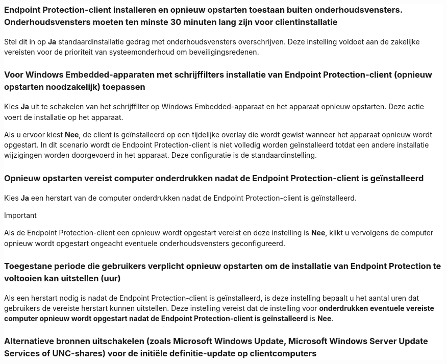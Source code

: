 ### <a name="allow-endpoint-protection-client-installation-and-restarts-outside-maintenance-windows-maintenance-windows-must-be-at-least-30-minutes-long-for-client-installation"></a>Endpoint Protection-client installeren en opnieuw opstarten toestaan buiten onderhoudsvensters. Onderhoudsvensters moeten ten minste 30 minuten lang zijn voor clientinstallatie

Stel dit in op **Ja** standaardinstallatie gedrag met onderhoudsvensters overschrijven. Deze instelling voldoet aan de zakelijke vereisten voor de prioriteit van systeemonderhoud om beveiligingsredenen. 

### <a name="for-windows-embedded-devices-with-write-filters-commit-endpoint-protection-client-installation-requires-restarts"></a>Voor Windows Embedded-apparaten met schrijffilters installatie van Endpoint Protection-client (opnieuw opstarten noodzakelijk) toepassen

Kies **Ja** uit te schakelen van het schrijffilter op Windows Embedded-apparaat en het apparaat opnieuw opstarten. Deze actie voert de installatie op het apparaat.  

Als u ervoor kiest **Nee**, de client is geïnstalleerd op een tijdelijke overlay die wordt gewist wanneer het apparaat opnieuw wordt opgestart. In dit scenario wordt de Endpoint Protection-client is niet volledig worden geïnstalleerd totdat een andere installatie wijzigingen worden doorgevoerd in het apparaat. Deze configuratie is de standaardinstelling.  

### <a name="suppress-any-required-computer-restarts-after-the-endpoint-protection-client-is-installed"></a>Opnieuw opstarten vereist computer onderdrukken nadat de Endpoint Protection-client is geïnstalleerd

Kies **Ja** een herstart van de computer onderdrukken nadat de Endpoint Protection-client is geïnstalleerd.  

> [!IMPORTANT]  
>  Als de Endpoint Protection-client een opnieuw wordt opgestart vereist en deze instelling is **Nee**, klikt u vervolgens de computer opnieuw wordt opgestart ongeacht eventuele onderhoudsvensters geconfigureerd.  

### <a name="allowed-period-of-time-users-can-postpone-a-required-restart-to-complete-the-endpoint-protection-installation-hours"></a>Toegestane periode die gebruikers verplicht opnieuw opstarten om de installatie van Endpoint Protection te voltooien kan uitstellen (uur)

Als een herstart nodig is nadat de Endpoint Protection-client is geïnstalleerd, is deze instelling bepaalt u het aantal uren dat gebruikers de vereiste herstart kunnen uitstellen. Deze instelling vereist dat de instelling voor **onderdrukken eventuele vereiste computer opnieuw wordt opgestart nadat de Endpoint Protection-client is geïnstalleerd** is **Nee**.  

### <a name="disable-alternate-sources-such-as-microsoft-windows-update-microsoft-windows-server-update-services-or-unc-shares-for-the-initial-definition-update-on-client-computers"></a>Alternatieve bronnen uitschakelen (zoals Microsoft Windows Update, Microsoft Windows Server Update Services of UNC-shares) voor de initiële definitie-update op clientcomputers
